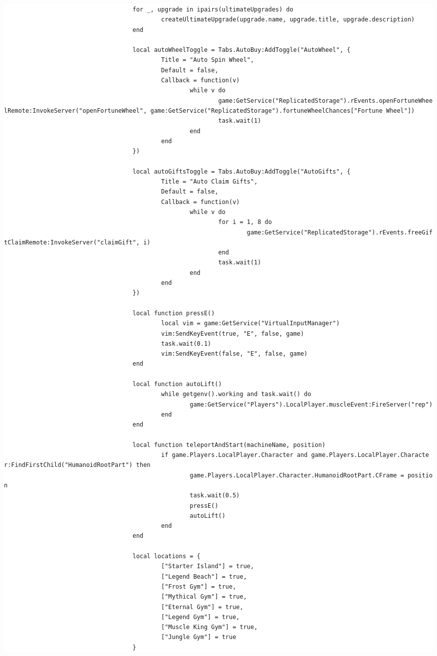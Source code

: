                                         for _, upgrade in ipairs(ultimateUpgrades) do
                                                createUltimateUpgrade(upgrade.name, upgrade.title, upgrade.description)
                                        end

                                        local autoWheelToggle = Tabs.AutoBuy:AddToggle("AutoWheel", {
                                                Title = "Auto Spin Wheel",
                                                Default = false,
                                                Callback = function(v)
                                                        while v do
                                                                game:GetService("ReplicatedStorage").rEvents.openFortuneWheelRemote:InvokeServer("openFortuneWheel", game:GetService("ReplicatedStorage").fortuneWheelChances["Fortune Wheel"])
                                                                task.wait(1)
                                                        end
                                                end
                                        })

                                        local autoGiftsToggle = Tabs.AutoBuy:AddToggle("AutoGifts", {
                                                Title = "Auto Claim Gifts",
                                                Default = false,
                                                Callback = function(v)
                                                        while v do
                                                                for i = 1, 8 do
                                                                        game:GetService("ReplicatedStorage").rEvents.freeGiftClaimRemote:InvokeServer("claimGift", i)
                                                                end
                                                                task.wait(1)
                                                        end
                                                end
                                        })

                                        local function pressE()
                                                local vim = game:GetService("VirtualInputManager")
                                                vim:SendKeyEvent(true, "E", false, game)
                                                task.wait(0.1)
                                                vim:SendKeyEvent(false, "E", false, game)
                                        end

                                        local function autoLift()
                                                while getgenv().working and task.wait() do
                                                        game:GetService("Players").LocalPlayer.muscleEvent:FireServer("rep")
                                                end
                                        end

                                        local function teleportAndStart(machineName, position)
                                                if game.Players.LocalPlayer.Character and game.Players.LocalPlayer.Character:FindFirstChild("HumanoidRootPart") then
                                                        game.Players.LocalPlayer.Character.HumanoidRootPart.CFrame = position
                                                        task.wait(0.5)
                                                        pressE()
                                                        autoLift()
                                                end
                                        end

                                        local locations = {
                                                ["Starter Island"] = true,
                                                ["Legend Beach"] = true,
                                                ["Frost Gym"] = true,
                                                ["Mythical Gym"] = true,
                                                ["Eternal Gym"] = true,
                                                ["Legend Gym"] = true,
                                                ["Muscle King Gym"] = true,
                                                ["Jungle Gym"] = true
                                        }

